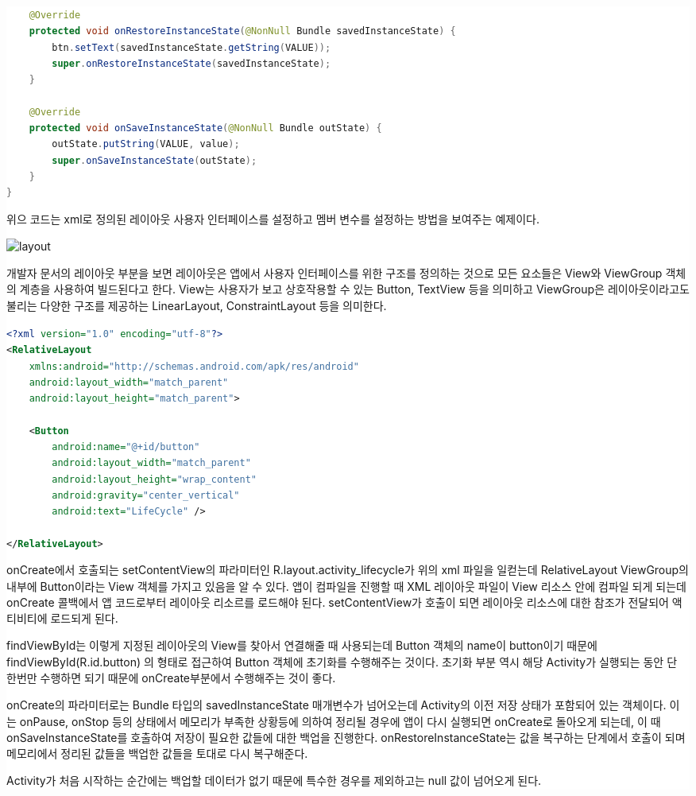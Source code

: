 ```java
    @Override
    protected void onRestoreInstanceState(@NonNull Bundle savedInstanceState) {
        btn.setText(savedInstanceState.getString(VALUE));
        super.onRestoreInstanceState(savedInstanceState);
    }

    @Override
    protected void onSaveInstanceState(@NonNull Bundle outState) {
        outState.putString(VALUE, value);
        super.onSaveInstanceState(outState);
    }
}
```

위으 코드는 xml로 정의된 레이아웃 사용자 인터페이스를 설정하고 멤버 변수를 설정하는 방법을 보여주는 예제이다. 

![layout](https://developer.android.com/images/viewgroup_2x.png)

개발자 문서의 레이아웃 부분을 보면 레이아웃은 앱에서 사용자 인터페이스를 위한 구조를 정의하는 것으로 모든 요소들은 View와 ViewGroup 객체의 계층을 사용하여 빌드된다고 한다. View는 사용자가 보고 상호작용할 수 있는 Button, TextView 등을 의미하고 ViewGroup은 레이아웃이라고도 불리는 다양한 구조를 제공하는 LinearLayout, ConstraintLayout 등을 의미한다. 

```xml
<?xml version="1.0" encoding="utf-8"?>
<RelativeLayout
    xmlns:android="http://schemas.android.com/apk/res/android"
    android:layout_width="match_parent"
    android:layout_height="match_parent">

    <Button
        android:name="@+id/button"
        android:layout_width="match_parent"
        android:layout_height="wrap_content"
        android:gravity="center_vertical"
        android:text="LifeCycle" />

</RelativeLayout>
```

onCreate에서 호출되는 setContentView의 파라미터인 R.layout.activity_lifecycle가 위의 xml 파일을 일컫는데 RelativeLayout ViewGroup의 내부에 Button이라는 View 객체를 가지고 있음을 알 수 있다. 앱이 컴파일을 진행할 때 XML 레이아웃 파일이 View 리소스 안에 컴파일 되게 되는데 onCreate 콜백에서 앱 코드로부터 레이아웃 리소르를 로드해야 된다. setContentView가 호출이 되면 레이아웃 리소스에 대한 참조가 전달되어 액티비티에 로드되게 된다. 

findViewById는 이렇게 지정된 레이아웃의 View를 찾아서 연결해줄 때 사용되는데 Button 객체의 name이 button이기 때문에 findViewById(R.id.button) 의 형태로 접근하여 Button 객체에 초기화를 수행해주는 것이다. 초기화 부분 역시 해당 Activity가 실행되는 동안 단 한번만 수행하면 되기 때문에 onCreate부분에서 수행해주는 것이 좋다. 

onCreate의 파라미터로는 Bundle 타입의 savedInstanceState 매개변수가 넘어오는데 Activity의 이전 저장 상태가 포함되어 있는 객체이다. 이는 onPause, onStop 등의 상태에서 메모리가 부족한 상황등에 의하여 정리될 경우에 앱이 다시 실행되면 onCreate로 돌아오게 되는데, 이 때 onSaveInstanceState를 호출하여 저장이 필요한 값들에 대한 백업을 진행한다. onRestoreInstanceState는 값을 복구하는 단계에서 호출이 되며 메모리에서 정리된 값들을 백업한 값들을 토대로 다시 복구해준다. 

Activity가 처음 시작하는 순간에는 백업할 데이터가 없기 때문에 특수한 경우를 제외하고는 null 값이 넘어오게 된다. 
